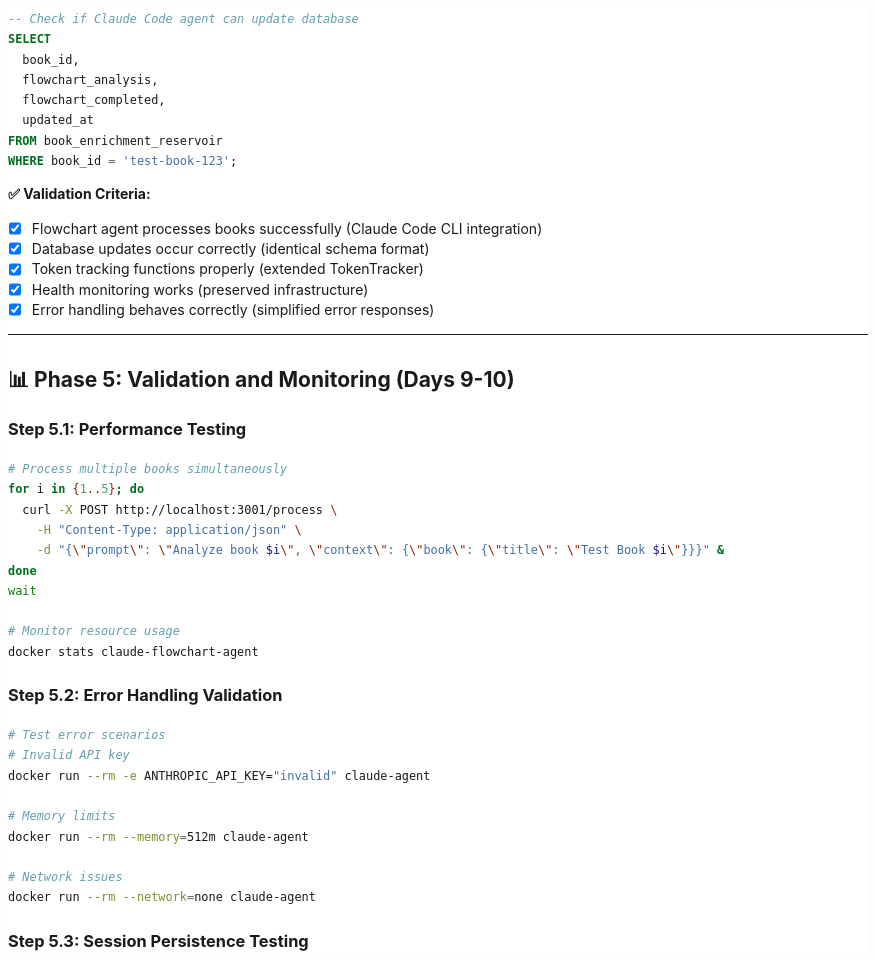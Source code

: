 ```sql
-- Check if Claude Code agent can update database
SELECT 
  book_id,
  flowchart_analysis,
  flowchart_completed,
  updated_at
FROM book_enrichment_reservoir 
WHERE book_id = 'test-book-123';
```

**✅ Validation Criteria:**
- [x] Flowchart agent processes books successfully (Claude Code CLI integration)
- [x] Database updates occur correctly (identical schema format)
- [x] Token tracking functions properly (extended TokenTracker)
- [x] Health monitoring works (preserved infrastructure)
- [x] Error handling behaves correctly (simplified error responses)

---

## 📊 **Phase 5: Validation and Monitoring (Days 9-10)**

### **Step 5.1: Performance Testing**

```bash
# Process multiple books simultaneously
for i in {1..5}; do
  curl -X POST http://localhost:3001/process \
    -H "Content-Type: application/json" \
    -d "{\"prompt\": \"Analyze book $i\", \"context\": {\"book\": {\"title\": \"Test Book $i\"}}}" &
done
wait

# Monitor resource usage
docker stats claude-flowchart-agent
```

### **Step 5.2: Error Handling Validation**

```bash
# Test error scenarios
# Invalid API key
docker run --rm -e ANTHROPIC_API_KEY="invalid" claude-agent

# Memory limits
docker run --rm --memory=512m claude-agent

# Network issues
docker run --rm --network=none claude-agent
```

### **Step 5.3: Session Persistence Testing**
